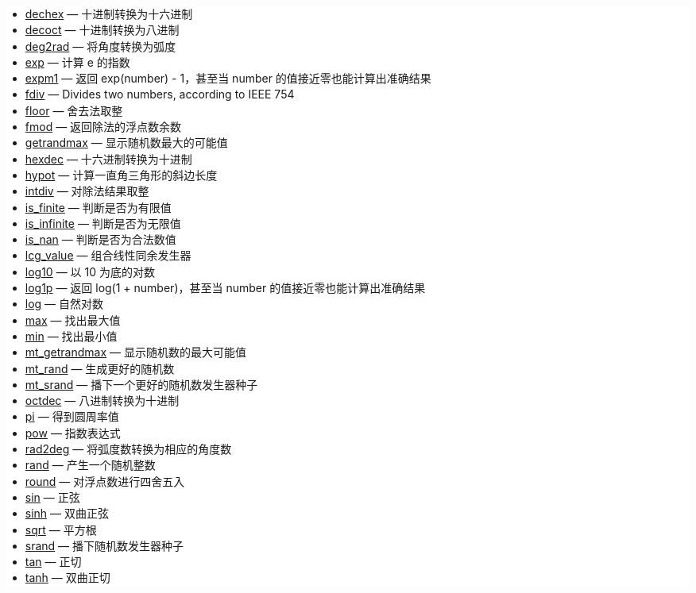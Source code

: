 -   [dechex](/ref/math.html#dechex) — 十进制转换为十六进制
-   [decoct](/ref/math.html#decoct) — 十进制转换为八进制
-   [deg2rad](/ref/math.html#deg2rad) — 将角度转换为弧度
-   [exp](/ref/math.html#exp) — 计算 e 的指数
-   [expm1](/ref/math.html#expm1) — 返回 exp(number) - 1，甚至当 number
    的值接近零也能计算出准确结果
-   [fdiv](/ref/math.html#fdiv) — Divides two numbers, according to IEEE
    754
-   [floor](/ref/math.html#floor) — 舍去法取整
-   [fmod](/ref/math.html#fmod) — 返回除法的浮点数余数
-   [getrandmax](/ref/math.html#getrandmax) — 显示随机数最大的可能值
-   [hexdec](/ref/math.html#hexdec) — 十六进制转换为十进制
-   [hypot](/ref/math.html#hypot) — 计算一直角三角形的斜边长度
-   [intdiv](/ref/math.html#intdiv) — 对除法结果取整
-   [is\_finite](/ref/math.html#is_finite) — 判断是否为有限值
-   [is\_infinite](/ref/math.html#is_infinite) — 判断是否为无限值
-   [is\_nan](/ref/math.html#is_nan) — 判断是否为合法数值
-   [lcg\_value](/ref/math.html#lcg_value) — 组合线性同余发生器
-   [log10](/ref/math.html#log10) — 以 10 为底的对数
-   [log1p](/ref/math.html#log1p) — 返回 log(1 + number)，甚至当 number
    的值接近零也能计算出准确结果
-   [log](/ref/math.html#log) — 自然对数
-   [max](/ref/math.html#max) — 找出最大值
-   [min](/ref/math.html#min) — 找出最小值
-   [mt\_getrandmax](/ref/math.html#mt_getrandmax) —
    显示随机数的最大可能值
-   [mt\_rand](/ref/math.html#mt_rand) — 生成更好的随机数
-   [mt\_srand](/ref/math.html#mt_srand) —
    播下一个更好的随机数发生器种子
-   [octdec](/ref/math.html#octdec) — 八进制转换为十进制
-   [pi](/ref/math.html#pi) — 得到圆周率值
-   [pow](/ref/math.html#pow) — 指数表达式
-   [rad2deg](/ref/math.html#rad2deg) — 将弧度数转换为相应的角度数
-   [rand](/ref/math.html#rand) — 产生一个随机整数
-   [round](/ref/math.html#round) — 对浮点数进行四舍五入
-   [sin](/ref/math.html#sin) — 正弦
-   [sinh](/ref/math.html#sinh) — 双曲正弦
-   [sqrt](/ref/math.html#sqrt) — 平方根
-   [srand](/ref/math.html#srand) — 播下随机数发生器种子
-   [tan](/ref/math.html#tan) — 正切
-   [tanh](/ref/math.html#tanh) — 双曲正切
